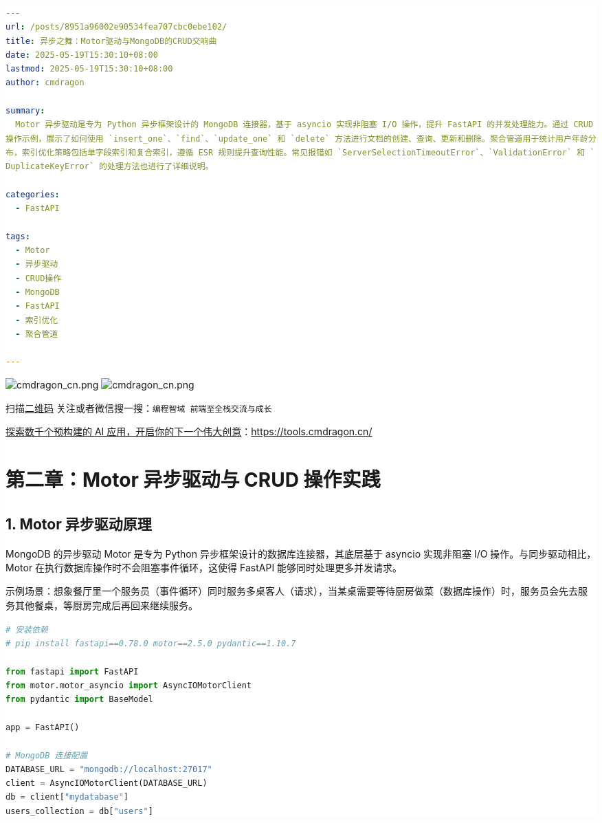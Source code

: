 ```yaml
---
url: /posts/8951a96002e90534fea707cbc0ebe102/
title: 异步之舞：Motor驱动与MongoDB的CRUD交响曲
date: 2025-05-19T15:30:10+08:00
lastmod: 2025-05-19T15:30:10+08:00
author: cmdragon

summary:
  Motor 异步驱动是专为 Python 异步框架设计的 MongoDB 连接器，基于 asyncio 实现非阻塞 I/O 操作，提升 FastAPI 的并发处理能力。通过 CRUD 操作示例，展示了如何使用 `insert_one`、`find`、`update_one` 和 `delete` 方法进行文档的创建、查询、更新和删除。聚合管道用于统计用户年龄分布，索引优化策略包括单字段索引和复合索引，遵循 ESR 规则提升查询性能。常见报错如 `ServerSelectionTimeoutError`、`ValidationError` 和 `DuplicateKeyError` 的处理方法也进行了详细说明。

categories:
  - FastAPI

tags:
  - Motor
  - 异步驱动
  - CRUD操作
  - MongoDB
  - FastAPI
  - 索引优化
  - 聚合管道

---
```


<img src="https://static.shutu.cn/shutu/jpeg/open89/2025-05-20/eeba82a1d0e85e3471ac372bcbcb84ce.jpeg" title="cmdragon_cn.png" alt="cmdragon_cn.png"/>

<img src="https://api2.cmdragon.cn/upload/cmder/20250304_012821924.jpg" title="cmdragon_cn.png" alt="cmdragon_cn.png"/>


扫描[二维码](https://api2.cmdragon.cn/upload/cmder/20250304_012821924.jpg)
关注或者微信搜一搜：`编程智域 前端至全栈交流与成长`

[探索数千个预构建的 AI 应用，开启你的下一个伟大创意](https://tools.cmdragon.cn/zh/apps?category=ai_chat)：https://tools.cmdragon.cn/

# 第二章：Motor 异步驱动与 CRUD 操作实践

## 1. Motor 异步驱动原理

MongoDB 的异步驱动 Motor 是专为 Python 异步框架设计的数据库连接器，其底层基于 asyncio 实现非阻塞 I/O 操作。与同步驱动相比，Motor
在执行数据库操作时不会阻塞事件循环，这使得 FastAPI 能够同时处理更多并发请求。

示例场景：想象餐厅里一个服务员（事件循环）同时服务多桌客人（请求），当某桌需要等待厨房做菜（数据库操作）时，服务员会先去服务其他餐桌，等厨房完成后再回来继续服务。

```python
# 安装依赖
# pip install fastapi==0.78.0 motor==2.5.0 pydantic==1.10.7

from fastapi import FastAPI
from motor.motor_asyncio import AsyncIOMotorClient
from pydantic import BaseModel

app = FastAPI()

# MongoDB 连接配置
DATABASE_URL = "mongodb://localhost:27017"
client = AsyncIOMotorClient(DATABASE_URL)
db = client["mydatabase"]
users_collection = db["users"]
```